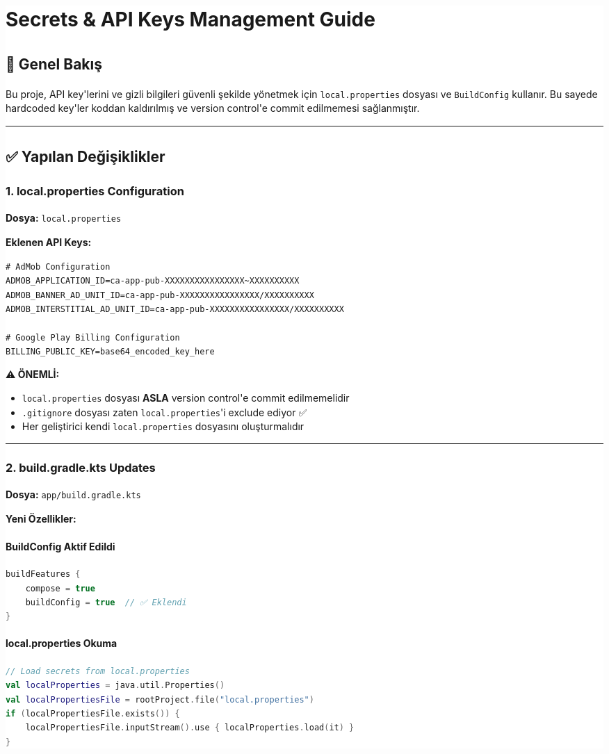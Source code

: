 # Secrets & API Keys Management Guide

## 🔐 Genel Bakış

Bu proje, API key'lerini ve gizli bilgileri güvenli şekilde yönetmek için `local.properties` dosyası ve `BuildConfig` kullanır. Bu sayede hardcoded key'ler koddan kaldırılmış ve version control'e commit edilmemesi sağlanmıştır.

---

## ✅ Yapılan Değişiklikler

### 1. local.properties Configuration
**Dosya:** `local.properties`

**Eklenen API Keys:**
```properties
# AdMob Configuration
ADMOB_APPLICATION_ID=ca-app-pub-XXXXXXXXXXXXXXXX~XXXXXXXXXX
ADMOB_BANNER_AD_UNIT_ID=ca-app-pub-XXXXXXXXXXXXXXXX/XXXXXXXXXX
ADMOB_INTERSTITIAL_AD_UNIT_ID=ca-app-pub-XXXXXXXXXXXXXXXX/XXXXXXXXXX

# Google Play Billing Configuration
BILLING_PUBLIC_KEY=base64_encoded_key_here
```

**⚠️ ÖNEMLİ:**
- `local.properties` dosyası **ASLA** version control'e commit edilmemelidir
- `.gitignore` dosyası zaten `local.properties`'i exclude ediyor ✅
- Her geliştirici kendi `local.properties` dosyasını oluşturmalıdır

---

### 2. build.gradle.kts Updates
**Dosya:** `app/build.gradle.kts`

**Yeni Özellikler:**

#### BuildConfig Aktif Edildi
```kotlin
buildFeatures {
    compose = true
    buildConfig = true  // ✅ Eklendi
}
```

#### local.properties Okuma
```kotlin
// Load secrets from local.properties
val localProperties = java.util.Properties()
val localPropertiesFile = rootProject.file("local.properties")
if (localPropertiesFile.exists()) {
    localPropertiesFile.inputStream().use { localProperties.load(it) }
}
```
